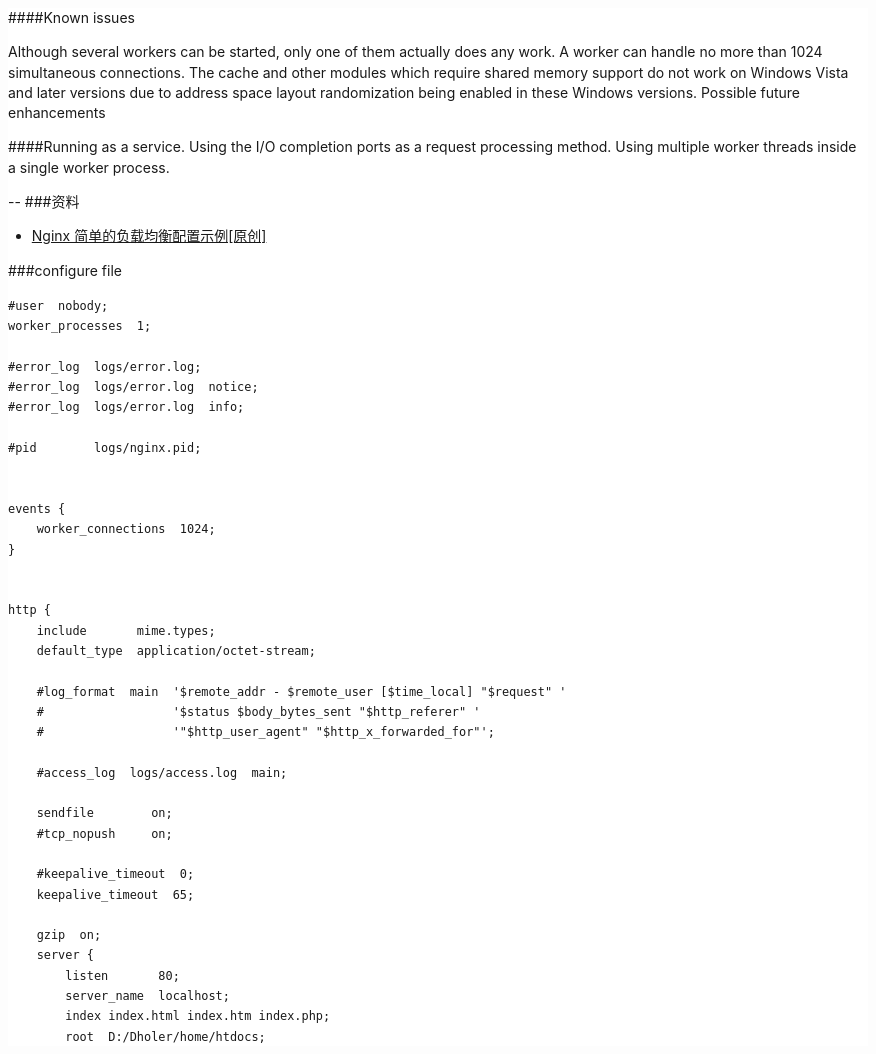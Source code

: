 ####Known issues

Although several workers can be started, only one of them actually does any work.
A worker can handle no more than 1024 simultaneous connections.
The cache and other modules which require shared memory support do not work on Windows Vista and later versions due to address space layout randomization being enabled in these Windows versions.
Possible future enhancements

####Running as a service.
Using the I/O completion ports as a request processing method.
Using multiple worker threads inside a single worker process. 

--
###资料
- [Nginx 简单的负载均衡配置示例[原创]](http://blog.s135.com/post/306/)




###configure file

	#user  nobody;
	worker_processes  1;
	
	#error_log  logs/error.log;
	#error_log  logs/error.log  notice;
	#error_log  logs/error.log  info;
	
	#pid        logs/nginx.pid;
	
	
	events {
	    worker_connections  1024;
	}
	
	
	http {
	    include       mime.types;
	    default_type  application/octet-stream;
	
	    #log_format  main  '$remote_addr - $remote_user [$time_local] "$request" '
	    #                  '$status $body_bytes_sent "$http_referer" '
	    #                  '"$http_user_agent" "$http_x_forwarded_for"';
	
	    #access_log  logs/access.log  main;
	
	    sendfile        on;
	    #tcp_nopush     on;
	
	    #keepalive_timeout  0;
	    keepalive_timeout  65;
	
	    gzip  on;
		server {
	        listen       80;
	        server_name  localhost;
			index index.html index.htm index.php;
			root  D:/Dholer/home/htdocs;
			